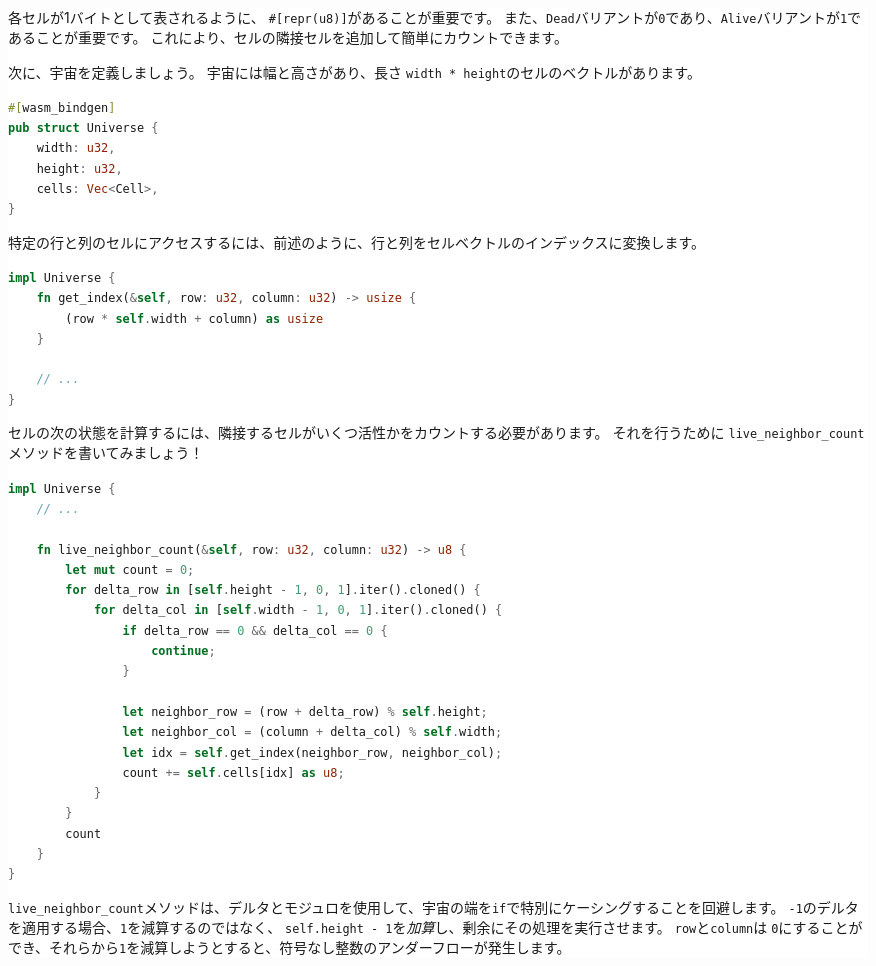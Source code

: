 各セルが1バイトとして表されるように、 `#[repr(u8)]`があることが重要です。
また、`Dead`バリアントが`0`であり、`Alive`バリアントが`1`であることが重要です。
これにより、セルの隣接セルを追加して簡単にカウントできます。

次に、宇宙を定義しましょう。 宇宙には幅と高さがあり、長さ `width * height`のセルのベクトルがあります。

```rust
#[wasm_bindgen]
pub struct Universe {
    width: u32,
    height: u32,
    cells: Vec<Cell>,
}
```

特定の行と列のセルにアクセスするには、前述のように、行と列をセルベクトルのインデックスに変換します。

```rust
impl Universe {
    fn get_index(&self, row: u32, column: u32) -> usize {
        (row * self.width + column) as usize
    }

    // ...
}
```

セルの次の状態を計算するには、隣接するセルがいくつ活性かをカウントする必要があります。 それを行うために `live_neighbor_count`メソッドを書いてみましょう！

```rust
impl Universe {
    // ...

    fn live_neighbor_count(&self, row: u32, column: u32) -> u8 {
        let mut count = 0;
        for delta_row in [self.height - 1, 0, 1].iter().cloned() {
            for delta_col in [self.width - 1, 0, 1].iter().cloned() {
                if delta_row == 0 && delta_col == 0 {
                    continue;
                }

                let neighbor_row = (row + delta_row) % self.height;
                let neighbor_col = (column + delta_col) % self.width;
                let idx = self.get_index(neighbor_row, neighbor_col);
                count += self.cells[idx] as u8;
            }
        }
        count
    }
}
```

`live_neighbor_count`メソッドは、デルタとモジュロを使用して、宇宙の端を`if`で特別にケーシングすることを回避します。
`-1`のデルタを適用する場合、`1`を減算するのではなく、 `self.height - 1`を*加算*し、剰余にその処理を実行させます。 `row`と`column`は `0`にすることができ、それらから`1`を減算しようとすると、符号なし整数のアンダーフローが発生します。


[interface-types]: https://github.com/WebAssembly/interface-types/blob/master/proposals/interface-types/Explainer.md
[array-buf]: https://developer.mozilla.org/en-US/docs/Web/JavaScript/Reference/Global_Objects/ArrayBuffer
[`Display`]: https://doc.rust-lang.org/1.25.0/std/fmt/trait.Display.html
[`to_string`]: https://doc.rust-lang.org/1.25.0/std/string/trait.ToString.html
[requestAnimationFrame]: https://developer.mozilla.org/en-US/docs/Web/API/window/requestAnimationFrame
[Canvas API]: https://developer.mozilla.org/en-US/docs/Web/API/Canvas_API